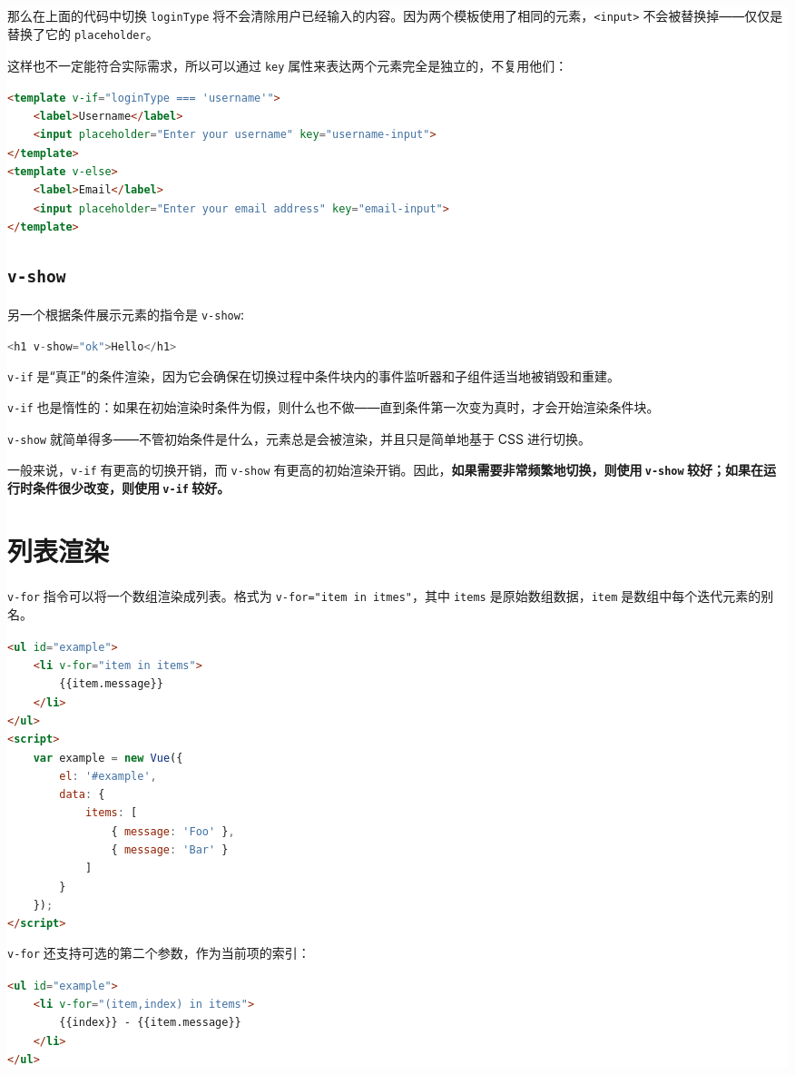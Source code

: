 那么在上面的代码中切换 `loginType` 将不会清除用户已经输入的内容。因为两个模板使用了相同的元素，`<input>` 不会被替换掉——仅仅是替换了它的 `placeholder`。

这样也不一定能符合实际需求，所以可以通过 `key` 属性来表达两个元素完全是独立的，不复用他们：
```html
<template v-if="loginType === 'username'">
    <label>Username</label>
    <input placeholder="Enter your username" key="username-input">
</template>
<template v-else>
    <label>Email</label>
    <input placeholder="Enter your email address" key="email-input">
</template>
```

## `v-show`
另一个根据条件展示元素的指令是 `v-show`:
```js
<h1 v-show="ok">Hello</h1>
```

`v-if` 是“真正”的条件渲染，因为它会确保在切换过程中条件块内的事件监听器和子组件适当地被销毁和重建。

`v-if` 也是惰性的：如果在初始渲染时条件为假，则什么也不做——直到条件第一次变为真时，才会开始渲染条件块。

`v-show` 就简单得多——不管初始条件是什么，元素总是会被渲染，并且只是简单地基于 CSS 进行切换。

一般来说，`v-if` 有更高的切换开销，而 `v-show` 有更高的初始渲染开销。因此，**如果需要非常频繁地切换，则使用 `v-show` 较好；如果在运行时条件很少改变，则使用 `v-if` 较好。**

# 列表渲染
`v-for` 指令可以将一个数组渲染成列表。格式为 `v-for="item in itmes"`，其中 `items` 是原始数组数据，`item` 是数组中每个迭代元素的别名。
```html
<ul id="example">
    <li v-for="item in items">
        {{item.message}}
    </li>
</ul>
<script>
    var example = new Vue({
        el: '#example',
        data: {
            items: [
                { message: 'Foo' },
                { message: 'Bar' }
            ]
        }
    });
</script>
```

`v-for` 还支持可选的第二个参数，作为当前项的索引：
```html
<ul id="example">
    <li v-for="(item,index) in items">
        {{index}} - {{item.message}}
    </li>
</ul>
```
